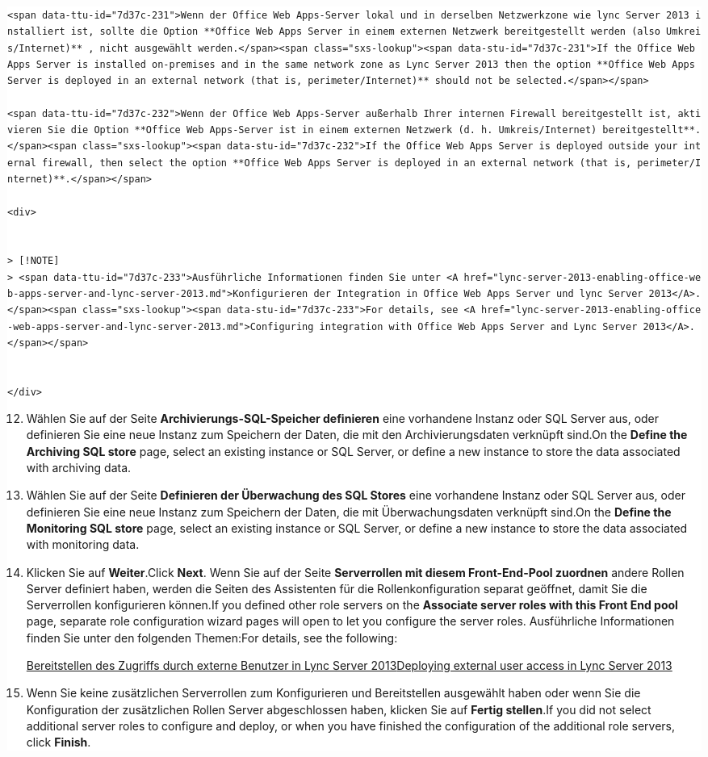     <span data-ttu-id="7d37c-231">Wenn der Office Web Apps-Server lokal und in derselben Netzwerkzone wie lync Server 2013 installiert ist, sollte die Option **Office Web Apps Server in einem externen Netzwerk bereitgestellt werden (also Umkreis/Internet)** , nicht ausgewählt werden.</span><span class="sxs-lookup"><span data-stu-id="7d37c-231">If the Office Web Apps Server is installed on-premises and in the same network zone as Lync Server 2013 then the option **Office Web Apps Server is deployed in an external network (that is, perimeter/Internet)** should not be selected.</span></span>
    
    <span data-ttu-id="7d37c-232">Wenn der Office Web Apps-Server außerhalb Ihrer internen Firewall bereitgestellt ist, aktivieren Sie die Option **Office Web Apps-Server ist in einem externen Netzwerk (d. h. Umkreis/Internet) bereitgestellt**.</span><span class="sxs-lookup"><span data-stu-id="7d37c-232">If the Office Web Apps Server is deployed outside your internal firewall, then select the option **Office Web Apps Server is deployed in an external network (that is, perimeter/Internet)**.</span></span>
    
    <div>
    

    > [!NOTE]
    > <span data-ttu-id="7d37c-233">Ausführliche Informationen finden Sie unter <A href="lync-server-2013-enabling-office-web-apps-server-and-lync-server-2013.md">Konfigurieren der Integration in Office Web Apps Server und lync Server 2013</A>.</span><span class="sxs-lookup"><span data-stu-id="7d37c-233">For details, see <A href="lync-server-2013-enabling-office-web-apps-server-and-lync-server-2013.md">Configuring integration with Office Web Apps Server and Lync Server 2013</A>.</span></span>

    
    </div>

12. <span data-ttu-id="7d37c-234">Wählen Sie auf der Seite **Archivierungs-SQL-Speicher definieren** eine vorhandene Instanz oder SQL Server aus, oder definieren Sie eine neue Instanz zum Speichern der Daten, die mit den Archivierungsdaten verknüpft sind.</span><span class="sxs-lookup"><span data-stu-id="7d37c-234">On the **Define the Archiving SQL store** page, select an existing instance or SQL Server, or define a new instance to store the data associated with archiving data.</span></span>

13. <span data-ttu-id="7d37c-235">Wählen Sie auf der Seite **Definieren der Überwachung des SQL Stores** eine vorhandene Instanz oder SQL Server aus, oder definieren Sie eine neue Instanz zum Speichern der Daten, die mit Überwachungsdaten verknüpft sind.</span><span class="sxs-lookup"><span data-stu-id="7d37c-235">On the **Define the Monitoring SQL store** page, select an existing instance or SQL Server, or define a new instance to store the data associated with monitoring data.</span></span>

14. <span data-ttu-id="7d37c-236">Klicken Sie auf **Weiter**.</span><span class="sxs-lookup"><span data-stu-id="7d37c-236">Click **Next**.</span></span> <span data-ttu-id="7d37c-237">Wenn Sie auf der Seite **Serverrollen mit diesem Front-End-Pool zuordnen** andere Rollen Server definiert haben, werden die Seiten des Assistenten für die Rollenkonfiguration separat geöffnet, damit Sie die Serverrollen konfigurieren können.</span><span class="sxs-lookup"><span data-stu-id="7d37c-237">If you defined other role servers on the **Associate server roles with this Front End pool** page, separate role configuration wizard pages will open to let you configure the server roles.</span></span> <span data-ttu-id="7d37c-238">Ausführliche Informationen finden Sie unter den folgenden Themen:</span><span class="sxs-lookup"><span data-stu-id="7d37c-238">For details, see the following:</span></span>
    
    [<span data-ttu-id="7d37c-239">Bereitstellen des Zugriffs durch externe Benutzer in Lync Server 2013</span><span class="sxs-lookup"><span data-stu-id="7d37c-239">Deploying external user access in Lync Server 2013</span></span>](lync-server-2013-deploying-external-user-access.md)

15. <span data-ttu-id="7d37c-240">Wenn Sie keine zusätzlichen Serverrollen zum Konfigurieren und Bereitstellen ausgewählt haben oder wenn Sie die Konfiguration der zusätzlichen Rollen Server abgeschlossen haben, klicken Sie auf **Fertig stellen**.</span><span class="sxs-lookup"><span data-stu-id="7d37c-240">If you did not select additional server roles to configure and deploy, or when you have finished the configuration of the additional role servers, click **Finish**.</span></span>
